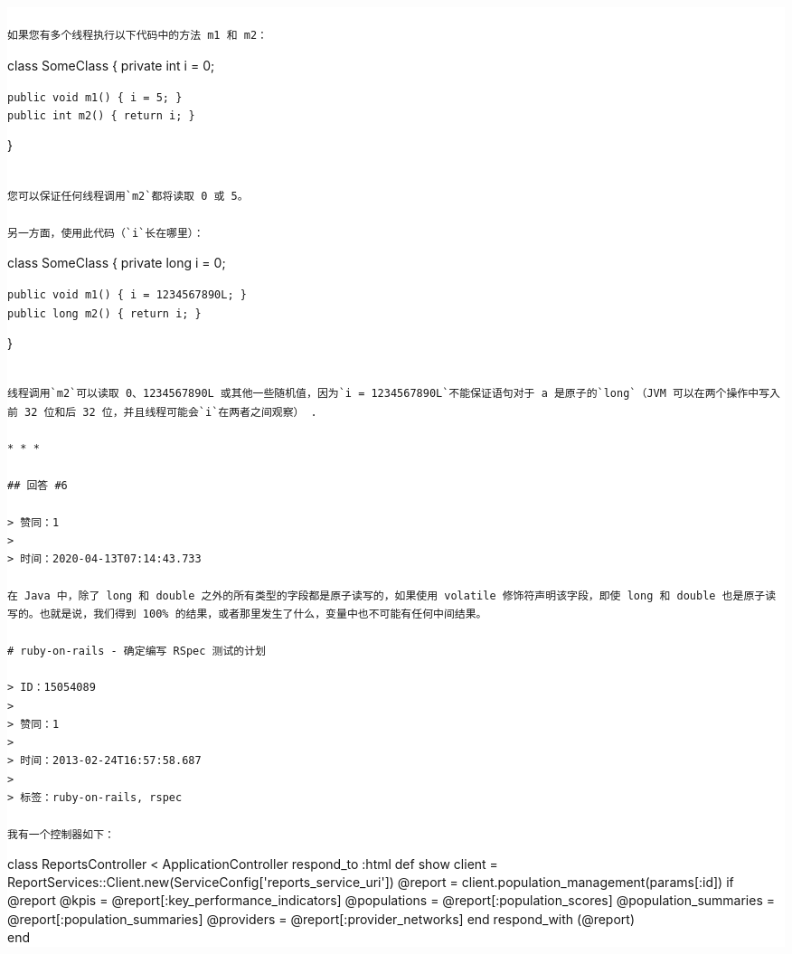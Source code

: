 ```

如果您有多个线程执行以下代码中的方法 m1 和 m2：

```
class SomeClass {
    private int i = 0;

    public void m1() { i = 5; }
    public int m2() { return i; }
} 
```

您可以保证任何线程调用`m2`都将读取 0 或 5。

另一方面，使用此代码（`i`长在哪里）：

```
class SomeClass {
    private long i = 0;

    public void m1() { i = 1234567890L; }
    public long m2() { return i; }
} 
```

线程调用`m2`可以读取 0、1234567890L 或其他一些随机值，因为`i = 1234567890L`不能保证语句对于 a 是原子的`long`（JVM 可以在两个操作中写入前 32 位和后 32 位，并且线程可能会`i`在两者之间观察） .

* * *

## 回答 #6

> 赞同：1
> 
> 时间：2020-04-13T07:14:43.733

在 Java 中，除了 long 和 double 之外的所有类型的字段都是原子读写的，如果使用 volatile 修饰符声明该字段，即使 long 和 double 也是原子读写的。也就是说，我们得到 100% 的结果，或者那里发生了什么，变量中也不可能有任何中间结果。

# ruby-on-rails - 确定编写 RSpec 测试的计划

> ID：15054089
> 
> 赞同：1
> 
> 时间：2013-02-24T16:57:58.687
> 
> 标签：ruby-on-rails, rspec

我有一个控制器如下：

```
class ReportsController < ApplicationController
    respond_to :html
  def show
    client = ReportServices::Client.new(ServiceConfig['reports_service_uri'])
    @report = client.population_management(params[:id])
    if @report
      @kpis = @report[:key_performance_indicators]
      @populations = @report[:population_scores]
      @population_summaries = @report[:population_summaries]
      @providers = @report[:provider_networks]
    end
    respond_with (@report)   
  end